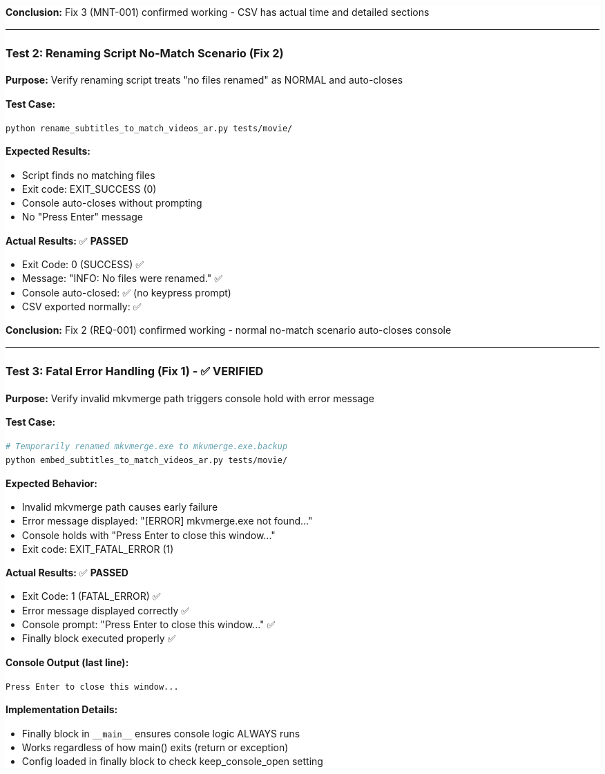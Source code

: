 **Conclusion:** Fix 3 (MNT-001) confirmed working - CSV has actual time and detailed sections

---

### Test 2: Renaming Script No-Match Scenario (Fix 2)

**Purpose:** Verify renaming script treats "no files renamed" as NORMAL and auto-closes

**Test Case:**
```bash
python rename_subtitles_to_match_videos_ar.py tests/movie/
```

**Expected Results:**
- Script finds no matching files
- Exit code: EXIT_SUCCESS (0)
- Console auto-closes without prompting
- No "Press Enter" message

**Actual Results:** ✅ **PASSED**
- Exit Code: 0 (SUCCESS) ✅
- Message: "INFO: No files were renamed." ✅
- Console auto-closed: ✅ (no keypress prompt)
- CSV exported normally: ✅

**Conclusion:** Fix 2 (REQ-001) confirmed working - normal no-match scenario auto-closes console

---

### Test 3: Fatal Error Handling (Fix 1) - ✅ VERIFIED

**Purpose:** Verify invalid mkvmerge path triggers console hold with error message

**Test Case:**
```bash
# Temporarily renamed mkvmerge.exe to mkvmerge.exe.backup
python embed_subtitles_to_match_videos_ar.py tests/movie/
```

**Expected Behavior:**
- Invalid mkvmerge path causes early failure
- Error message displayed: "[ERROR] mkvmerge.exe not found..."
- Console holds with "Press Enter to close this window..."
- Exit code: EXIT_FATAL_ERROR (1)

**Actual Results:** ✅ **PASSED**
- Exit Code: 1 (FATAL_ERROR) ✅
- Error message displayed correctly ✅
- Console prompt: "Press Enter to close this window..." ✅
- Finally block executed properly ✅

**Console Output (last line):**
```
Press Enter to close this window...
```

**Implementation Details:**
- Finally block in `__main__` ensures console logic ALWAYS runs
- Works regardless of how main() exits (return or exception)
- Config loaded in finally block to check keep_console_open setting
